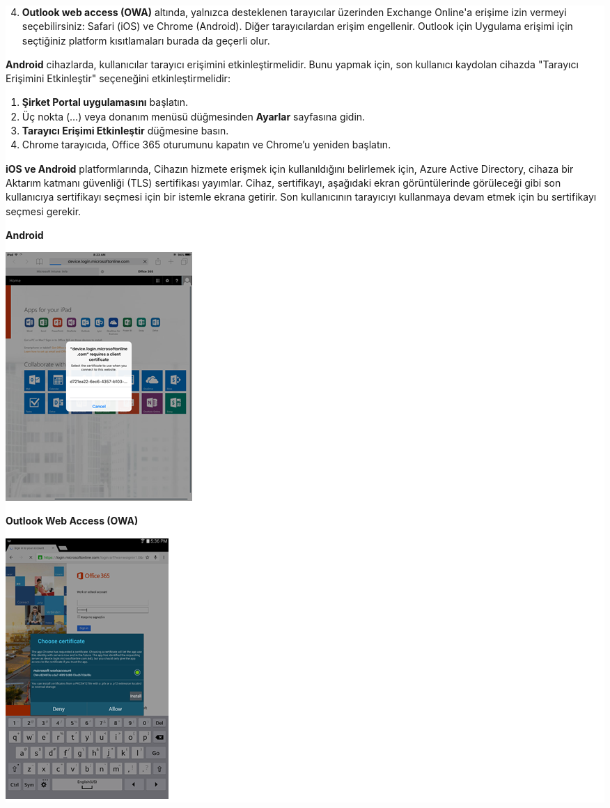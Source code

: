 4. **Outlook web access (OWA)** altında, yalnızca desteklenen tarayıcılar üzerinden Exchange Online'a erişime izin vermeyi seçebilirsiniz: Safari (iOS) ve Chrome (Android). Diğer tarayıcılardan erişim engellenir. Outlook için Uygulama erişimi için seçtiğiniz platform kısıtlamaları burada da geçerli olur.

  **Android** cihazlarda, kullanıcılar tarayıcı erişimini etkinleştirmelidir.  Bunu yapmak için, son kullanıcı kaydolan cihazda "Tarayıcı Erişimini Etkinleştir" seçeneğini etkinleştirmelidir:
  1.    **Şirket Portal uygulamasını** başlatın.
  2.    Üç nokta (...) veya donanım menüsü düğmesinden **Ayarlar** sayfasına gidin.
  3.    **Tarayıcı Erişimi Etkinleştir** düğmesine basın.
  4.    Chrome tarayıcıda, Office 365 oturumunu kapatın ve Chrome’u yeniden başlatın.

  **iOS ve Android** platformlarında, Cihazın hizmete erişmek için kullanıldığını belirlemek için, Azure Active Directory, cihaza bir Aktarım katmanı güvenliği (TLS) sertifikası yayımlar.  Cihaz, sertifikayı, aşağıdaki ekran görüntülerinde görüleceği gibi son kullanıcıya sertifikayı seçmesi için bir istemle ekrana getirir. Son kullanıcının tarayıcıyı kullanmaya devam etmek için bu sertifikayı seçmesi gerekir.

  **Android**

  ![bir iPad cihazda sertifika komut isteminin ekran görüntüsü](../media/mdm-browser-ca-ios-cert-prompt.png)

  **Outlook Web Access (OWA)**

  ![Android cihazda sertifika istemi ekran görüntüsü](../media/mdm-browser-ca-android-cert-prompt.png)
